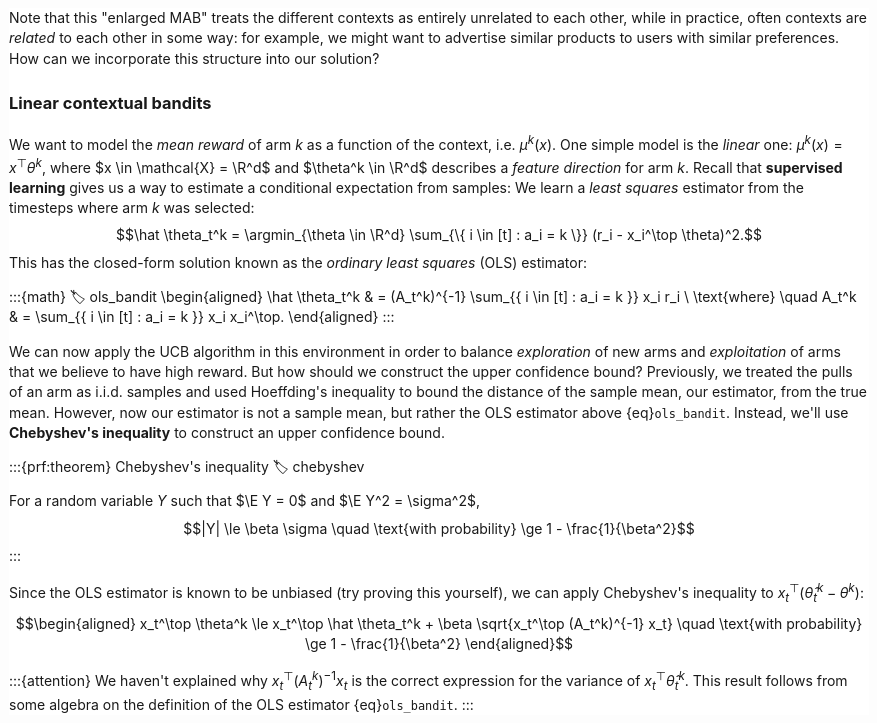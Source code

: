 Note that this "enlarged MAB" treats the different contexts as entirely
unrelated to each other, while in practice, often contexts are *related*
to each other in some way: for example, we might want to advertise
similar products to users with similar preferences. How can we
incorporate this structure into our solution?

### Linear contextual bandits

We want to model the *mean reward* of arm $k$ as a function of the
context, i.e. $\mu^k(x)$. One simple model is the *linear* one:
$\mu^k(x) = x^\top \theta^k$, where $x \in \mathcal{X} = \R^d$ and
$\theta^k \in \R^d$ describes a *feature direction* for arm $k$. Recall
that **supervised learning** gives us a way to estimate a conditional
expectation from samples: We learn a *least squares* estimator from the
timesteps where arm $k$ was selected:
$$\hat \theta_t^k = \argmin_{\theta \in \R^d} \sum_{\{ i \in [t] : a_i = k \}} (r_i - x_i^\top \theta)^2.$$
This has the closed-form solution known as the *ordinary least squares*
(OLS) estimator:

:::{math}
:label: ols_bandit
\begin{aligned}
        \hat \theta_t^k          & = (A_t^k)^{-1} \sum_{\{ i \in [t] : a_i = k \}} x_i r_i \\
        \text{where} \quad A_t^k & = \sum_{\{ i \in [t] : a_i = k \}} x_i x_i^\top.
    \end{aligned}
:::

We can now apply the UCB algorithm in this environment in order to
balance *exploration* of new arms and *exploitation* of arms that we
believe to have high reward. But how should we construct the upper
confidence bound? Previously, we treated the pulls of an arm as i.i.d.
samples and used Hoeffding's inequality to bound the distance of the
sample mean, our estimator, from the true mean. However, now our
estimator is not a sample mean, but rather the OLS estimator above {eq}`ols_bandit`. Instead, we'll use **Chebyshev's
inequality** to construct an upper confidence bound.

:::{prf:theorem} Chebyshev's inequality
:label: chebyshev

For a random variable $Y$ such that
$\E Y = 0$ and $\E Y^2 = \sigma^2$,
$$|Y| \le \beta \sigma \quad \text{with probability} \ge 1 - \frac{1}{\beta^2}$$
:::

Since the OLS estimator is known to be unbiased (try proving this
yourself), we can apply Chebyshev's inequality to
$x_t^\top (\hat \theta_t^k - \theta^k)$: $$\begin{aligned}
    x_t^\top \theta^k \le x_t^\top \hat \theta_t^k + \beta \sqrt{x_t^\top (A_t^k)^{-1} x_t} \quad \text{with probability} \ge 1 - \frac{1}{\beta^2}
\end{aligned}$$

:::{attention}
We haven't explained why $x_t^\top (A_t^k)^{-1} x_t$ is the correct
expression for the variance of $x_t^\top \hat \theta_t^k$. This result
follows from some algebra on the definition of the OLS estimator {eq}`ols_bandit`.
:::
